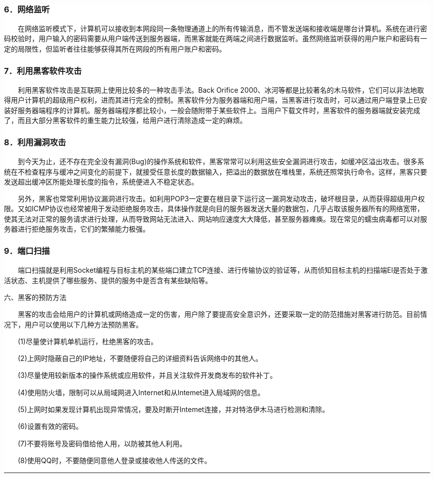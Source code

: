 ### 6．网络监听

&emsp;&emsp;在网络监听模式下，计算机可以接收到本网段同一条物理通道上的所有传输消息，而不管发送端和接收端是哪台计算机。系统在进行密码校验时，用户输入的密码需要从用户端传送到服务器端，而黑客就能在两端之间进行数据监听。虽然网络监听获得的用户账户和密码有一定的局限性，但监听者往往能够获得其所在网段的所有用户账户和密码。

### 7．利用黑客软件攻击

&emsp;&emsp;利用黑客软件攻击是互联网上使用比较多的一种攻击手法。Back Orifice 2000、冰河等都是比较著名的木马软件，它们可以非法地取得用户计算机的超级用户权利，进而其进行完全的控制。黑客软件分为服务器端和用户端，当黑客进行攻击时，可以通过用户端登录上已安装好服务器端程序的计算机。服务器端程序都比较小，一般会随附带于某些软件上。当用户下载文件时，黑客软件的服务器端就安装完成了，而且大部分黑客软件的重生能力比较强，给用户进行清除造成一定的麻烦。

### 8．利用漏洞攻击

&emsp;&emsp;到今天为止，还不存在完全没有漏洞(Bug)的操作系统和软件，黑客常常可以利用这些安全漏洞进行攻击，如缓冲区溢出攻击。很多系统在不检查程序与缓冲之间变化的前提下，就接受任意长度的数据输入，把溢出的数据放在堆栈里，系统还照常执行命令。这样，黑客只要发送超出缓冲区所能处理长度的指令，系统便进入不稳定状态。

&emsp;&emsp;另外，黑客也常常利用协议漏洞进行攻击。如利用POP3一定要在根目录下运行这一漏洞发动攻击，破坏根目录，从而获得超级用户权限。又如ICMP协议也经常被用于发动拒绝服务攻击，具体操作就是向目的服务器发送大量的数据包，几乎占取该服务器所有的网络宽带，使其无法对正常的服务请求进行处理，从而导致网站无法进入、网站响应速度大大降低，甚至服务器瘫痪。现在常见的蠕虫病毒都可以对服务器进行拒绝服务攻击，它们的繁殖能力极强。

### 9．端口扫描

&emsp;&emsp;端口扫描就是利用Socket编程与目标主机的某些端口建立TCP连接、进行传输协议的验证等，从而侦知目标主机的扫描端El是否处于激活状态、主机提供了哪些服务、提供的服务中是否含有某些缺陷等。

六、黑客的预防方法

&emsp;&emsp;黑客的攻击会给用户的计算机或网络造成一定的伤害，用户除了要提高安全意识外，还要采取一定的防范措施对黑客进行防范。目前情况下，用户可以使用以下几种方法预防黑客。

&emsp;&emsp;(1)尽量使计算机单机运行，杜绝黑客的攻击。

&emsp;&emsp;(2)上网时隐蔽自己的IP地址，不要随便将自己的详细资料告诉网络中的其他人。

&emsp;&emsp;(3)尽量使用较新版本的操作系统或应用软件，并且关注软件开发商发布的软件补丁。

&emsp;&emsp;(4)使用防火墙，限制可以从局域网进入Internet和从Intemet进入局域网的信息。

&emsp;&emsp;(5)上网时如果发现计算机出现异常情况，要及时断开Intemet连接，并对特洛伊木马进行检测和清除。

&emsp;&emsp;(6)设置有效的密码。

&emsp;&emsp;(7)不要将账号及密码借给他人用，以防被其他人利用。

&emsp;&emsp;(8)使用QQ时，不要随便同意他人登录或接收他人传送的文件。


----------

